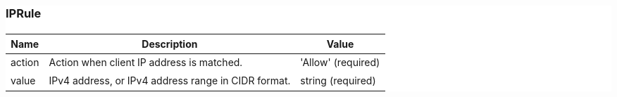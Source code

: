 
### IPRule

| Name | Description | Value |
|-|-|-|
| action | Action when client IP address is matched. | 'Allow' (required) |
| value | IPv4 address, or IPv4 address range in CIDR format. | string (required) |


